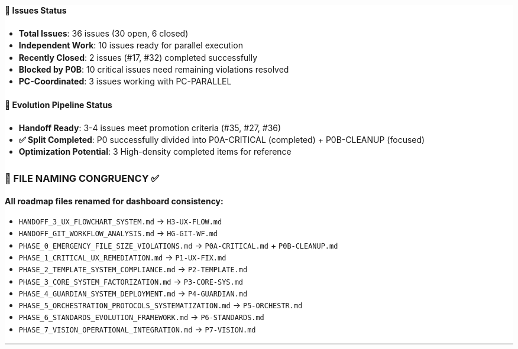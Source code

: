 #### 🎫 Issues Status
- **Total Issues**: 36 issues (30 open, 6 closed)  
- **Independent Work**: 10 issues ready for parallel execution
- **Recently Closed**: 2 issues (#17, #32) completed successfully
- **Blocked by P0B**: 10 critical issues need remaining violations resolved
- **PC-Coordinated**: 3 issues working with PC-PARALLEL

#### 🔄 Evolution Pipeline Status
- **Handoff Ready**: 3-4 issues meet promotion criteria (#35, #27, #36)
- **✅ Split Completed**: P0 successfully divided into P0A-CRITICAL (completed) + P0B-CLEANUP (focused)
- **Optimization Potential**: 3 High-density completed items for reference

### 📁 FILE NAMING CONGRUENCY ✅
**All roadmap files renamed for dashboard consistency:**
- `HANDOFF_3_UX_FLOWCHART_SYSTEM.md` → `H3-UX-FLOW.md`
- `HANDOFF_GIT_WORKFLOW_ANALYSIS.md` → `HG-GIT-WF.md`
- `PHASE_0_EMERGENCY_FILE_SIZE_VIOLATIONS.md` → `P0A-CRITICAL.md` + `P0B-CLEANUP.md`
- `PHASE_1_CRITICAL_UX_REMEDIATION.md` → `P1-UX-FIX.md`
- `PHASE_2_TEMPLATE_SYSTEM_COMPLIANCE.md` → `P2-TEMPLATE.md`
- `PHASE_3_CORE_SYSTEM_FACTORIZATION.md` → `P3-CORE-SYS.md`
- `PHASE_4_GUARDIAN_SYSTEM_DEPLOYMENT.md` → `P4-GUARDIAN.md`
- `PHASE_5_ORCHESTRATION_PROTOCOLS_SYSTEMATIZATION.md` → `P5-ORCHESTR.md`
- `PHASE_6_STANDARDS_EVOLUTION_FRAMEWORK.md` → `P6-STANDARDS.md`
- `PHASE_7_VISION_OPERATIONAL_INTEGRATION.md` → `P7-VISION.md`

---

